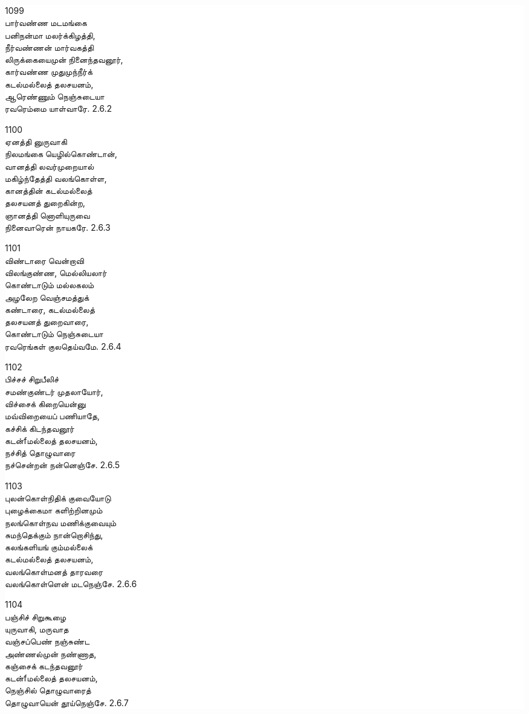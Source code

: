 1099  
பார்வண்ண மடமங்கை  
பனிநன்மா மலர்க்கிழத்தி,  
நீர்வண்ணன் மார்வகத்தி  
லிருக்கையைமுன் நினைந்தவனூர்,  
கார்வண்ண முதுமுந்நீர்க்  
கடல்மல்லைத் தலசயனம்,  
ஆரெண்ணும் நெஞ்சுடையா  
ரவரெம்மை யாள்வாரே. 2.6.2  
  
1100  
ஏனத்தி னுருவாகி  
நிலமங்கை யெழில்கொண்டான்,  
வானத்தி லவர்முறையால்  
மகிழ்ந்தேத்தி வலங்கொள்ள,  
கானத்தின் கடல்மல்லைத்  
தலசயனத் துறைகின்ற,  
ஞானத்தி னொளியுருவை  
நினைவாரென் நாயகரே. 2.6.3  
  
1101  
விண்டாரை வென்றாவி  
விலங்குண்ண, மெல்லியலார்  
கொண்டாடும் மல்லகலம்  
அழலேற வெஞ்சமத்துக்  
கண்டாரை, கடல்மல்லைத்  
தலசயனத் துறைவாரை,  
கொண்டாடும் நெஞ்சுடையா  
ரவரெங்கள் குலதெய்வமே. 2.6.4  
  
1102  
பிச்சச் சிறுபீலிச்  
சமண்குண்டர் முதலாயோர்,  
விச்சைக் கிறையென்னு  
மவ்விறையைப் பணியாதே,  
கச்சிக் கிடந்தவனூர்  
கடன்fமல்லைத் தலசயனம்,  
நச்சித் தொழுவாரை  
நச்சென்றன் நன்னெஞ்சே. 2.6.5  
  
1103  
புலன்கொள்நிதிக் குவையோடு  
புழைக்கைமா களிற்றினமும்  
நலங்கொள்நவ மணிக்குவையும்  
சுமந்தெக்கும் நான்றொசிந்து,  
கலங்களியங் கும்மல்லைக்  
கடல்மல்லைத் தலசயனம்,  
வலங்கொள்மனத் தாரவரை  
வலங்கொள்ளென் மடநெஞ்சே. 2.6.6  
  
1104  
பஞ்சிச் சிறுகூழை  
யுருவாகி, மருவாத  
வஞ்சப்பெண் நஞ்சுண்ட  
அண்ணல்முன் நண்ணாத,  
கஞ்சைக் கடந்தவனூர்  
கடன்fமல்லைத் தலசயனம்,  
நெஞ்சில் தொழுவாரைத்  
தொழுவாயென் தூய்நெஞ்சே. 2.6.7  
  